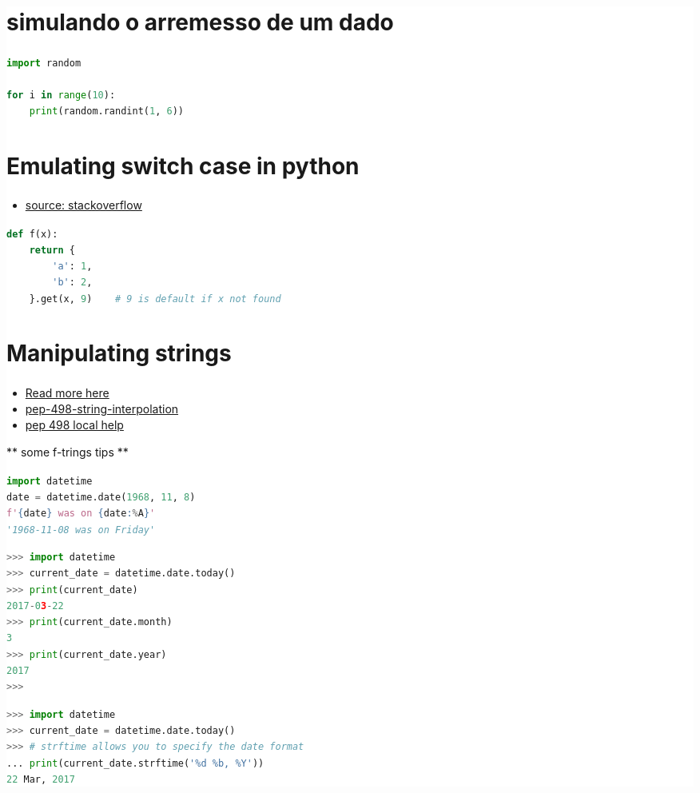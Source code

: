 # simulando o arremesso de um dado

``` python
import random

for i in range(10):
    print(random.randint(1, 6))
```

# Emulating switch case in python
+ [source: stackoverflow](http://stackoverflow.com/a/103081/2571881)

``` python
def f(x):
    return {
        'a': 1,
        'b': 2,
    }.get(x, 9)    # 9 is default if x not found
```

# Manipulating strings
+ [Read more here](https://docs.python.org/3/reference/lexical_analysis.html#f-strings)
+ [pep-498-string-interpolation](https://www.python.org/dev/peps/pep-0498/)
+ [pep 498 local help](pep-498-local-help.md)

** some f-trings tips **

``` python
import datetime
date = datetime.date(1968, 11, 8)
f'{date} was on {date:%A}'
'1968-11-08 was on Friday'
```

``` python
>>> import datetime
>>> current_date = datetime.date.today()
>>> print(current_date)
2017-03-22
>>> print(current_date.month)
3
>>> print(current_date.year)
2017
>>>
```

``` python
>>> import datetime
>>> current_date = datetime.date.today()
>>> # strftime allows you to specify the date format
... print(current_date.strftime('%d %b, %Y'))
22 Mar, 2017
```
